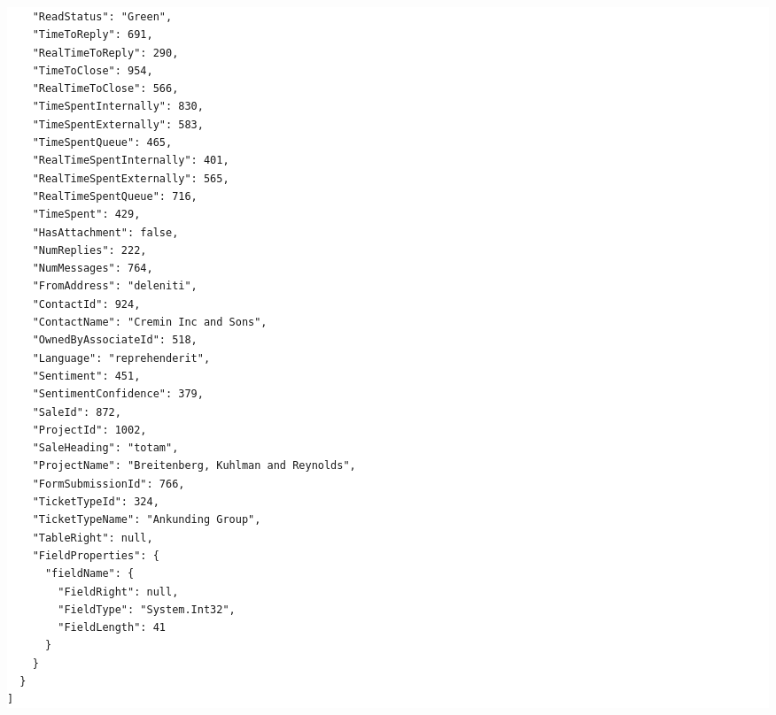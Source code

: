 ```http_
    "ReadStatus": "Green",
    "TimeToReply": 691,
    "RealTimeToReply": 290,
    "TimeToClose": 954,
    "RealTimeToClose": 566,
    "TimeSpentInternally": 830,
    "TimeSpentExternally": 583,
    "TimeSpentQueue": 465,
    "RealTimeSpentInternally": 401,
    "RealTimeSpentExternally": 565,
    "RealTimeSpentQueue": 716,
    "TimeSpent": 429,
    "HasAttachment": false,
    "NumReplies": 222,
    "NumMessages": 764,
    "FromAddress": "deleniti",
    "ContactId": 924,
    "ContactName": "Cremin Inc and Sons",
    "OwnedByAssociateId": 518,
    "Language": "reprehenderit",
    "Sentiment": 451,
    "SentimentConfidence": 379,
    "SaleId": 872,
    "ProjectId": 1002,
    "SaleHeading": "totam",
    "ProjectName": "Breitenberg, Kuhlman and Reynolds",
    "FormSubmissionId": 766,
    "TicketTypeId": 324,
    "TicketTypeName": "Ankunding Group",
    "TableRight": null,
    "FieldProperties": {
      "fieldName": {
        "FieldRight": null,
        "FieldType": "System.Int32",
        "FieldLength": 41
      }
    }
  }
]
```